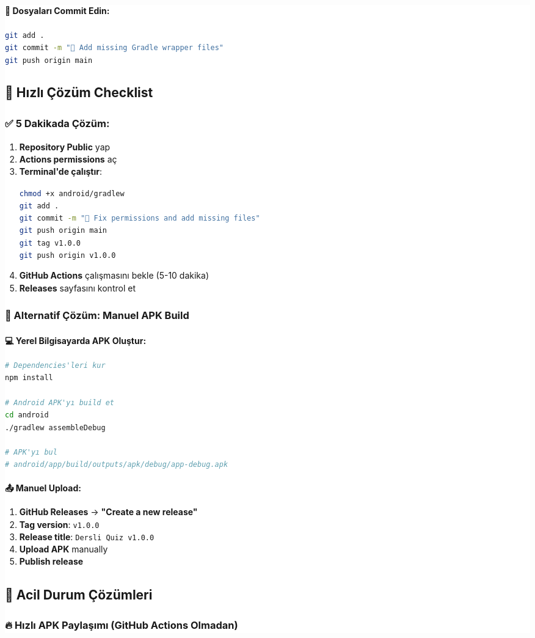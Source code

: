 #### 🔄 Dosyaları Commit Edin:
```bash
git add .
git commit -m "🔧 Add missing Gradle wrapper files"
git push origin main
```

## 🎯 Hızlı Çözüm Checklist

### ✅ 5 Dakikada Çözüm:

1. **Repository Public** yap
2. **Actions permissions** aç
3. **Terminal'de çalıştır**:
   ```bash
   chmod +x android/gradlew
   git add .
   git commit -m "🔧 Fix permissions and add missing files"
   git push origin main
   git tag v1.0.0
   git push origin v1.0.0
   ```
4. **GitHub Actions** çalışmasını bekle (5-10 dakika)
5. **Releases** sayfasını kontrol et

### 🔄 Alternatif Çözüm: Manuel APK Build

#### 💻 Yerel Bilgisayarda APK Oluştur:
```bash
# Dependencies'leri kur
npm install

# Android APK'yı build et
cd android
./gradlew assembleDebug

# APK'yı bul
# android/app/build/outputs/apk/debug/app-debug.apk
```

#### 📤 Manuel Upload:
1. **GitHub Releases** → **"Create a new release"**
2. **Tag version**: `v1.0.0`
3. **Release title**: `Dersli Quiz v1.0.0`
4. **Upload APK** manually
5. **Publish release**

## 🚨 Acil Durum Çözümleri

### 🔥 Hızlı APK Paylaşımı (GitHub Actions Olmadan)
